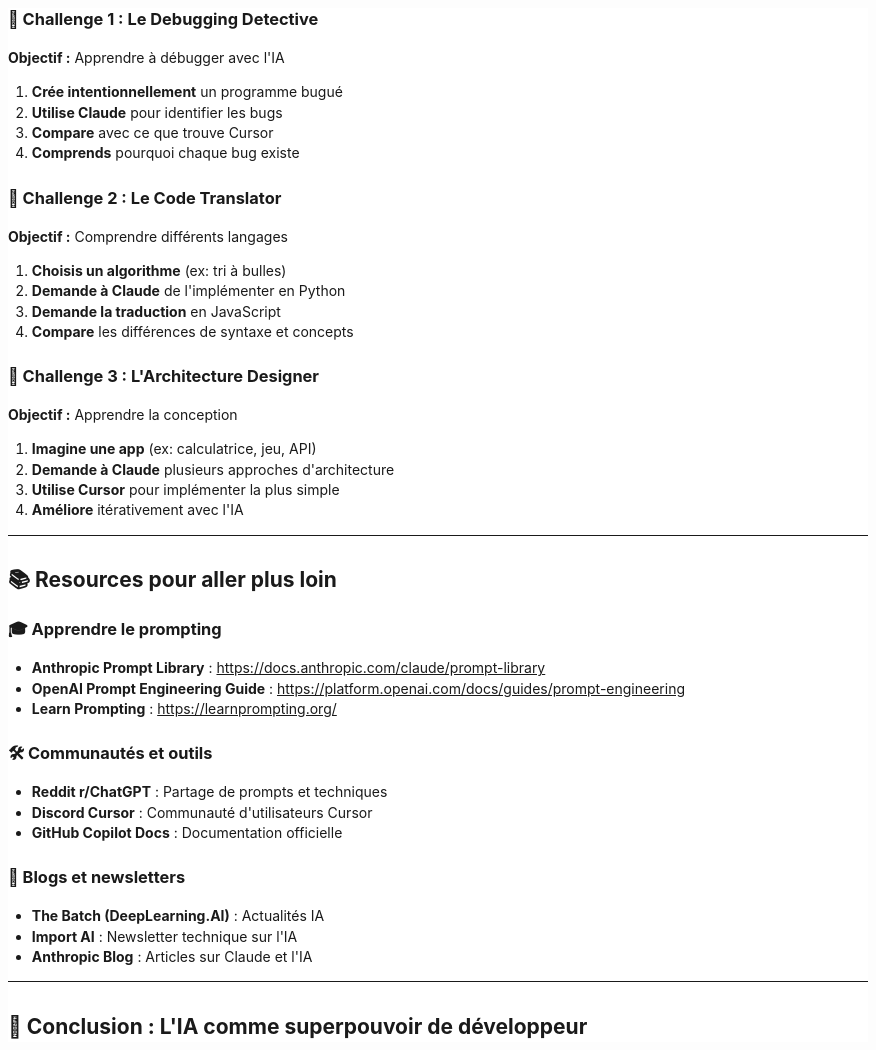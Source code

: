### 🎯 Challenge 1 : Le Debugging Detective

**Objectif :** Apprendre à débugger avec l'IA

1. **Crée intentionnellement** un programme bugué
2. **Utilise Claude** pour identifier les bugs
3. **Compare** avec ce que trouve Cursor
4. **Comprends** pourquoi chaque bug existe

### 🎯 Challenge 2 : Le Code Translator

**Objectif :** Comprendre différents langages

1. **Choisis un algorithme** (ex: tri à bulles)
2. **Demande à Claude** de l'implémenter en Python
3. **Demande la traduction** en JavaScript
4. **Compare** les différences de syntaxe et concepts

### 🎯 Challenge 3 : L'Architecture Designer

**Objectif :** Apprendre la conception

1. **Imagine une app** (ex: calculatrice, jeu, API)
2. **Demande à Claude** plusieurs approches d'architecture
3. **Utilise Cursor** pour implémenter la plus simple
4. **Améliore** itérativement avec l'IA

---

## 📚 Resources pour aller plus loin

### 🎓 Apprendre le prompting

- **Anthropic Prompt Library** : https://docs.anthropic.com/claude/prompt-library
- **OpenAI Prompt Engineering Guide** : https://platform.openai.com/docs/guides/prompt-engineering
- **Learn Prompting** : https://learnprompting.org/

### 🛠️ Communautés et outils

- **Reddit r/ChatGPT** : Partage de prompts et techniques
- **Discord Cursor** : Communauté d'utilisateurs Cursor
- **GitHub Copilot Docs** : Documentation officielle

### 📖 Blogs et newsletters

- **The Batch (DeepLearning.AI)** : Actualités IA
- **Import AI** : Newsletter technique sur l'IA
- **Anthropic Blog** : Articles sur Claude et l'IA

---

## 🎉 Conclusion : L'IA comme superpouvoir de développeur
